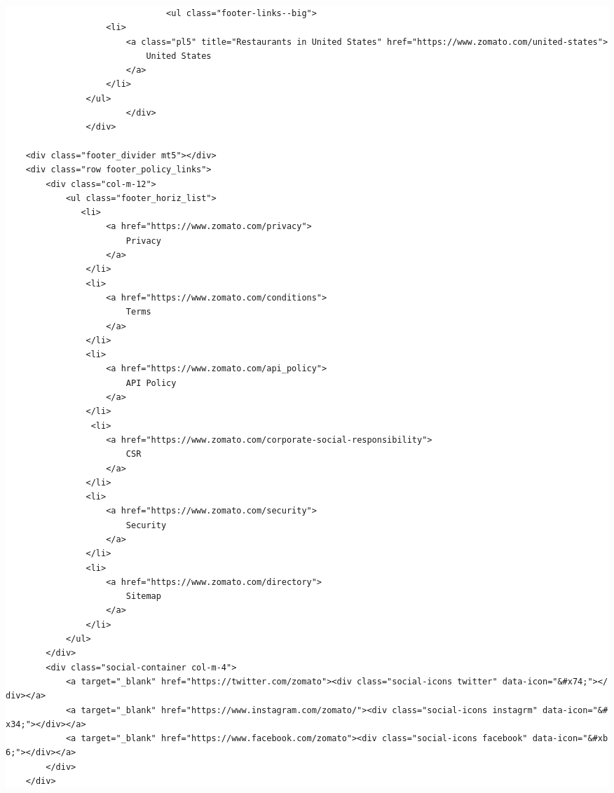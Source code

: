                                    <ul class="footer-links--big">
                        <li>
                            <a class="pl5" title="Restaurants in United States" href="https://www.zomato.com/united-states">
                                United States
                            </a>
                        </li>
                    </ul>
                            </div>
                    </div>
        
        <div class="footer_divider mt5"></div>
        <div class="row footer_policy_links">
            <div class="col-m-12">
                <ul class="footer_horiz_list">
                   <li>
                        <a href="https://www.zomato.com/privacy">
                            Privacy
                        </a>
                    </li>
                    <li>
                        <a href="https://www.zomato.com/conditions">
                            Terms
                        </a>
                    </li>
                    <li>
                        <a href="https://www.zomato.com/api_policy">
                            API Policy
                        </a>
                    </li>
                     <li>
                        <a href="https://www.zomato.com/corporate-social-responsibility">
                            CSR
                        </a>
                    </li>
                    <li>
                        <a href="https://www.zomato.com/security">
                            Security
                        </a>
                    </li>
                    <li>
                        <a href="https://www.zomato.com/directory">
                            Sitemap
                        </a>
                    </li>
                </ul>
            </div>
            <div class="social-container col-m-4">
                <a target="_blank" href="https://twitter.com/zomato"><div class="social-icons twitter" data-icon="&#x74;"></div></a>
                <a target="_blank" href="https://www.instagram.com/zomato/"><div class="social-icons instagrm" data-icon="&#x34;"></div></a>
                <a target="_blank" href="https://www.facebook.com/zomato"><div class="social-icons facebook" data-icon="&#xb6;"></div></a>
            </div>
        </div>
